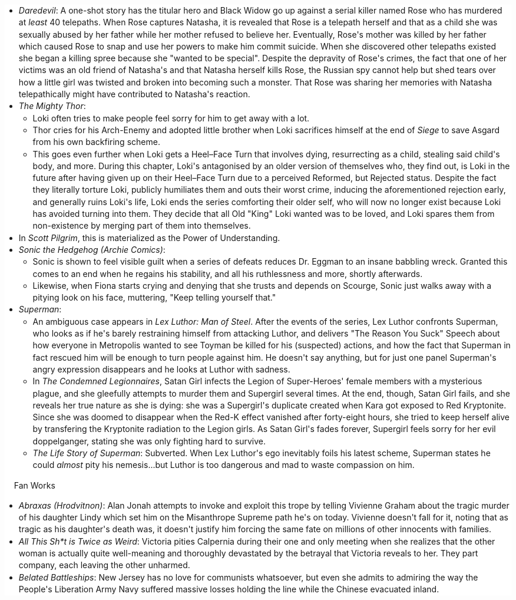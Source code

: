 -   _Daredevil_: A one-shot story has the titular hero and Black Widow go up against a serial killer named Rose who has murdered at _least_ 40 telepaths. When Rose captures Natasha, it is revealed that Rose is a telepath herself and that as a child she was sexually abused by her father while her mother refused to believe her. Eventually, Rose's mother was killed by her father which caused Rose to snap and use her powers to make him commit suicide. When she discovered other telepaths existed she began a killing spree because she "wanted to be special". Despite the depravity of Rose's crimes, the fact that one of her victims was an old friend of Natasha's and that Natasha herself kills Rose, the Russian spy cannot help but shed tears over how a little girl was twisted and broken into becoming such a monster. That Rose was sharing her memories with Natasha telepathically might have contributed to Natasha's reaction.
-   _The Mighty Thor_:
    -   Loki often tries to make people feel sorry for him to get away with a lot.
    -   Thor cries for his Arch-Enemy and adopted little brother when Loki sacrifices himself at the end of _Siege_ to save Asgard from his own backfiring scheme.
    -   This goes even further when Loki gets a Heel–Face Turn that involves dying, resurrecting as a child, stealing said child's body, and more. During this chapter, Loki's antagonised by an older version of themselves who, they find out, is Loki in the future after having given up on their Heel–Face Turn due to a perceived Reformed, but Rejected status. Despite the fact they literally torture Loki, publicly humiliates them and outs their worst crime, inducing the aforementioned rejection early, and generally ruins Loki's life, Loki ends the series comforting their older self, who will now no longer exist because Loki has avoided turning into them. They decide that all Old "King" Loki wanted was to be loved, and Loki spares them from non-existence by merging part of them into themselves.
-   In _Scott Pilgrim_, this is materialized as the Power of Understanding.
-   _Sonic the Hedgehog (Archie Comics)_:
    -   Sonic is shown to feel visible guilt when a series of defeats reduces Dr. Eggman to an insane babbling wreck. Granted this comes to an end when he regains his stability, and all his ruthlessness and more, shortly afterwards.
    -   Likewise, when Fiona starts crying and denying that she trusts and depends on Scourge, Sonic just walks away with a pitying look on his face, muttering, "Keep telling yourself that."
-   _Superman_:
    -   An ambiguous case appears in _Lex Luthor: Man of Steel_. After the events of the series, Lex Luthor confronts Superman, who looks as if he's barely restraining himself from attacking Luthor, and delivers "The Reason You Suck" Speech about how everyone in Metropolis wanted to see Toyman be killed for his (suspected) actions, and how the fact that Superman in fact rescued him will be enough to turn people against him. He doesn't say anything, but for just one panel Superman's angry expression disappears and he looks at Luthor with sadness.
    -   In _The Condemned Legionnaires_, Satan Girl infects the Legion of Super-Heroes' female members with a mysterious plague, and she gleefully attempts to murder them and Supergirl several times. At the end, though, Satan Girl fails, and she reveals her true nature as she is dying: she was a Supergirl's duplicate created when Kara got exposed to Red Kryptonite. Since she was doomed to disappear when the Red-K effect vanished after forty-eight hours, she tried to keep herself alive by transfering the Kryptonite radiation to the Legion girls. As Satan Girl's fades forever, Supergirl feels sorry for her evil doppelganger, stating she was only fighting hard to survive.
    -   _The Life Story of Superman_: Subverted. When Lex Luthor's ego inevitably foils his latest scheme, Superman states he could _almost_ pity his nemesis...but Luthor is too dangerous and mad to waste compassion on him.

    Fan Works 

-   _Abraxas (Hrodvitnon)_: Alan Jonah attempts to invoke and exploit this trope by telling Vivienne Graham about the tragic murder of his daughter Lindy which set him on the Misanthrope Supreme path he's on today. Vivienne doesn't fall for it, noting that as tragic as his daughter's death was, it doesn't justify him forcing the same fate on millions of other innocents with families.
-   _All This Sh\*t is Twice as Weird_: Victoria pities Calpernia during their one and only meeting when she realizes that the other woman is actually quite well-meaning and thoroughly devastated by the betrayal that Victoria reveals to her. They part company, each leaving the other unharmed.
-   _Belated Battleships_: New Jersey has no love for communists whatsoever, but even she admits to admiring the way the People's Liberation Army Navy suffered massive losses holding the line while the Chinese evacuated inland.
